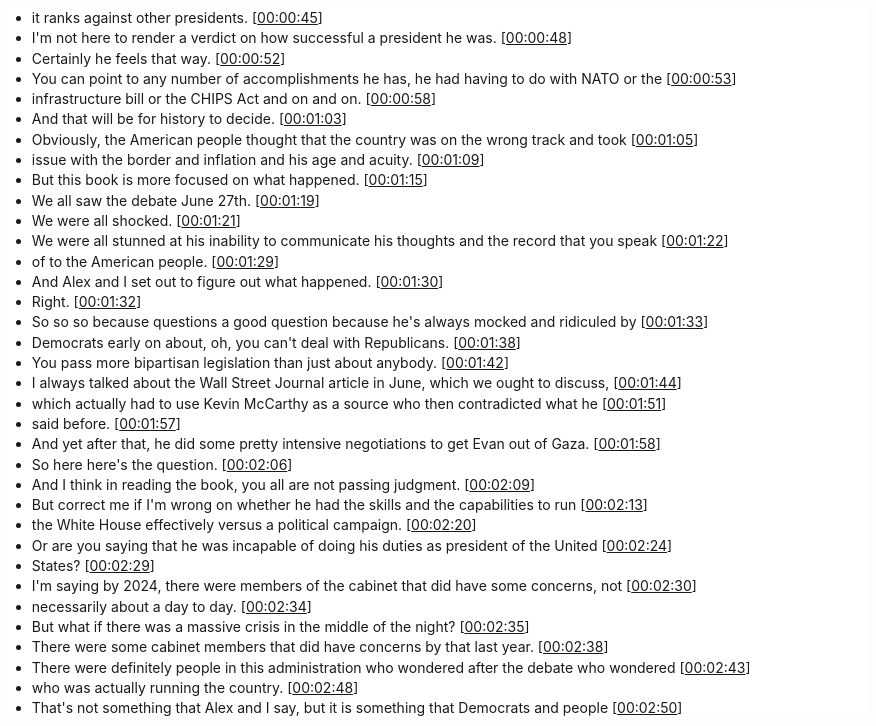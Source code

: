 *  it ranks against other presidents. [[00:00:45](https://www.youtube.com/watch?v=O-4b77G6AnA&t=45.160000000000004s)]
*  I'm not here to render a verdict on how successful a president he was. [[00:00:48](https://www.youtube.com/watch?v=O-4b77G6AnA&t=48.0s)]
*  Certainly he feels that way. [[00:00:52](https://www.youtube.com/watch?v=O-4b77G6AnA&t=52.0s)]
*  You can point to any number of accomplishments he has, he had having to do with NATO or the [[00:00:53](https://www.youtube.com/watch?v=O-4b77G6AnA&t=53.86s)]
*  infrastructure bill or the CHIPS Act and on and on. [[00:00:58](https://www.youtube.com/watch?v=O-4b77G6AnA&t=58.34s)]
*  And that will be for history to decide. [[00:01:03](https://www.youtube.com/watch?v=O-4b77G6AnA&t=63.220000000000006s)]
*  Obviously, the American people thought that the country was on the wrong track and took [[00:01:05](https://www.youtube.com/watch?v=O-4b77G6AnA&t=65.86s)]
*  issue with the border and inflation and his age and acuity. [[00:01:09](https://www.youtube.com/watch?v=O-4b77G6AnA&t=69.34s)]
*  But this book is more focused on what happened. [[00:01:15](https://www.youtube.com/watch?v=O-4b77G6AnA&t=75.22s)]
*  We all saw the debate June 27th. [[00:01:19](https://www.youtube.com/watch?v=O-4b77G6AnA&t=79.02000000000001s)]
*  We were all shocked. [[00:01:21](https://www.youtube.com/watch?v=O-4b77G6AnA&t=81.34s)]
*  We were all stunned at his inability to communicate his thoughts and the record that you speak [[00:01:22](https://www.youtube.com/watch?v=O-4b77G6AnA&t=82.34s)]
*  of to the American people. [[00:01:29](https://www.youtube.com/watch?v=O-4b77G6AnA&t=89.22s)]
*  And Alex and I set out to figure out what happened. [[00:01:30](https://www.youtube.com/watch?v=O-4b77G6AnA&t=90.86s)]
*  Right. [[00:01:32](https://www.youtube.com/watch?v=O-4b77G6AnA&t=92.9s)]
*  So so so because questions a good question because he's always mocked and ridiculed by [[00:01:33](https://www.youtube.com/watch?v=O-4b77G6AnA&t=93.9s)]
*  Democrats early on about, oh, you can't deal with Republicans. [[00:01:38](https://www.youtube.com/watch?v=O-4b77G6AnA&t=98.74000000000001s)]
*  You pass more bipartisan legislation than just about anybody. [[00:01:42](https://www.youtube.com/watch?v=O-4b77G6AnA&t=102.18s)]
*  I always talked about the Wall Street Journal article in June, which we ought to discuss, [[00:01:44](https://www.youtube.com/watch?v=O-4b77G6AnA&t=104.82000000000001s)]
*  which actually had to use Kevin McCarthy as a source who then contradicted what he [[00:01:51](https://www.youtube.com/watch?v=O-4b77G6AnA&t=111.62s)]
*  said before. [[00:01:57](https://www.youtube.com/watch?v=O-4b77G6AnA&t=117.26s)]
*  And yet after that, he did some pretty intensive negotiations to get Evan out of Gaza. [[00:01:58](https://www.youtube.com/watch?v=O-4b77G6AnA&t=118.42s)]
*  So here here's the question. [[00:02:06](https://www.youtube.com/watch?v=O-4b77G6AnA&t=126.9s)]
*  And I think in reading the book, you all are not passing judgment. [[00:02:09](https://www.youtube.com/watch?v=O-4b77G6AnA&t=129.66s)]
*  But correct me if I'm wrong on whether he had the skills and the capabilities to run [[00:02:13](https://www.youtube.com/watch?v=O-4b77G6AnA&t=133.82s)]
*  the White House effectively versus a political campaign. [[00:02:20](https://www.youtube.com/watch?v=O-4b77G6AnA&t=140.38s)]
*  Or are you saying that he was incapable of doing his duties as president of the United [[00:02:24](https://www.youtube.com/watch?v=O-4b77G6AnA&t=144.34s)]
*  States? [[00:02:29](https://www.youtube.com/watch?v=O-4b77G6AnA&t=149.14000000000001s)]
*  I'm saying by 2024, there were members of the cabinet that did have some concerns, not [[00:02:30](https://www.youtube.com/watch?v=O-4b77G6AnA&t=150.14000000000001s)]
*  necessarily about a day to day. [[00:02:34](https://www.youtube.com/watch?v=O-4b77G6AnA&t=154.26s)]
*  But what if there was a massive crisis in the middle of the night? [[00:02:35](https://www.youtube.com/watch?v=O-4b77G6AnA&t=155.62s)]
*  There were some cabinet members that did have concerns by that last year. [[00:02:38](https://www.youtube.com/watch?v=O-4b77G6AnA&t=158.92000000000002s)]
*  There were definitely people in this administration who wondered after the debate who wondered [[00:02:43](https://www.youtube.com/watch?v=O-4b77G6AnA&t=163.06s)]
*  who was actually running the country. [[00:02:48](https://www.youtube.com/watch?v=O-4b77G6AnA&t=168.1s)]
*  That's not something that Alex and I say, but it is something that Democrats and people [[00:02:50](https://www.youtube.com/watch?v=O-4b77G6AnA&t=170.42s)]